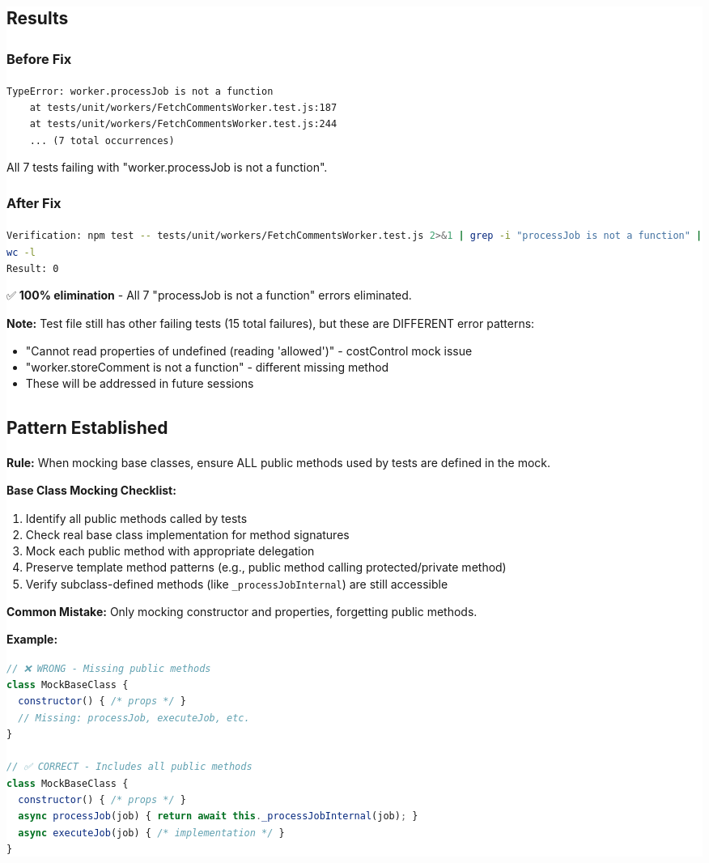 ## Results

### Before Fix
```text
TypeError: worker.processJob is not a function
    at tests/unit/workers/FetchCommentsWorker.test.js:187
    at tests/unit/workers/FetchCommentsWorker.test.js:244
    ... (7 total occurrences)
```

All 7 tests failing with "worker.processJob is not a function".

### After Fix
```bash
Verification: npm test -- tests/unit/workers/FetchCommentsWorker.test.js 2>&1 | grep -i "processJob is not a function" | wc -l
Result: 0
```

✅ **100% elimination** - All 7 "processJob is not a function" errors eliminated.

**Note:** Test file still has other failing tests (15 total failures), but these are DIFFERENT error patterns:
- "Cannot read properties of undefined (reading 'allowed')" - costControl mock issue
- "worker.storeComment is not a function" - different missing method
- These will be addressed in future sessions

## Pattern Established

**Rule:** When mocking base classes, ensure ALL public methods used by tests are defined in the mock.

**Base Class Mocking Checklist:**
1. Identify all public methods called by tests
2. Check real base class implementation for method signatures
3. Mock each public method with appropriate delegation
4. Preserve template method patterns (e.g., public method calling protected/private method)
5. Verify subclass-defined methods (like `_processJobInternal`) are still accessible

**Common Mistake:** Only mocking constructor and properties, forgetting public methods.

**Example:**
```javascript
// ❌ WRONG - Missing public methods
class MockBaseClass {
  constructor() { /* props */ }
  // Missing: processJob, executeJob, etc.
}

// ✅ CORRECT - Includes all public methods
class MockBaseClass {
  constructor() { /* props */ }
  async processJob(job) { return await this._processJobInternal(job); }
  async executeJob(job) { /* implementation */ }
}
```
